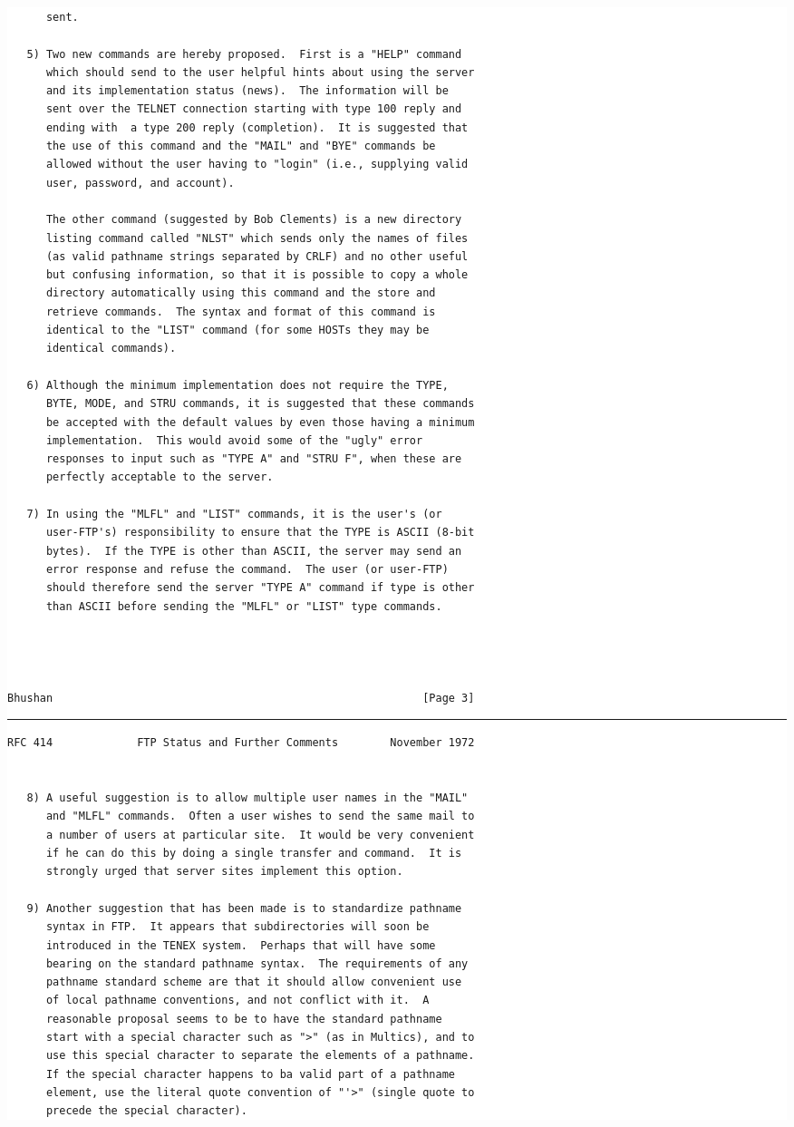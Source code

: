 ``` newpage
      sent.

   5) Two new commands are hereby proposed.  First is a "HELP" command
      which should send to the user helpful hints about using the server
      and its implementation status (news).  The information will be
      sent over the TELNET connection starting with type 100 reply and
      ending with  a type 200 reply (completion).  It is suggested that
      the use of this command and the "MAIL" and "BYE" commands be
      allowed without the user having to "login" (i.e., supplying valid
      user, password, and account).

      The other command (suggested by Bob Clements) is a new directory
      listing command called "NLST" which sends only the names of files
      (as valid pathname strings separated by CRLF) and no other useful
      but confusing information, so that it is possible to copy a whole
      directory automatically using this command and the store and
      retrieve commands.  The syntax and format of this command is
      identical to the "LIST" command (for some HOSTs they may be
      identical commands).

   6) Although the minimum implementation does not require the TYPE,
      BYTE, MODE, and STRU commands, it is suggested that these commands
      be accepted with the default values by even those having a minimum
      implementation.  This would avoid some of the "ugly" error
      responses to input such as "TYPE A" and "STRU F", when these are
      perfectly acceptable to the server.

   7) In using the "MLFL" and "LIST" commands, it is the user's (or
      user-FTP's) responsibility to ensure that the TYPE is ASCII (8-bit
      bytes).  If the TYPE is other than ASCII, the server may send an
      error response and refuse the command.  The user (or user-FTP)
      should therefore send the server "TYPE A" command if type is other
      than ASCII before sending the "MLFL" or "LIST" type commands.




Bhushan                                                         [Page 3]
```

------------------------------------------------------------------------

``` newpage
RFC 414             FTP Status and Further Comments        November 1972


   8) A useful suggestion is to allow multiple user names in the "MAIL"
      and "MLFL" commands.  Often a user wishes to send the same mail to
      a number of users at particular site.  It would be very convenient
      if he can do this by doing a single transfer and command.  It is
      strongly urged that server sites implement this option.

   9) Another suggestion that has been made is to standardize pathname
      syntax in FTP.  It appears that subdirectories will soon be
      introduced in the TENEX system.  Perhaps that will have some
      bearing on the standard pathname syntax.  The requirements of any
      pathname standard scheme are that it should allow convenient use
      of local pathname conventions, and not conflict with it.  A
      reasonable proposal seems to be to have the standard pathname
      start with a special character such as ">" (as in Multics), and to
      use this special character to separate the elements of a pathname.
      If the special character happens to ba valid part of a pathname
      element, use the literal quote convention of "'>" (single quote to
      precede the special character).
```